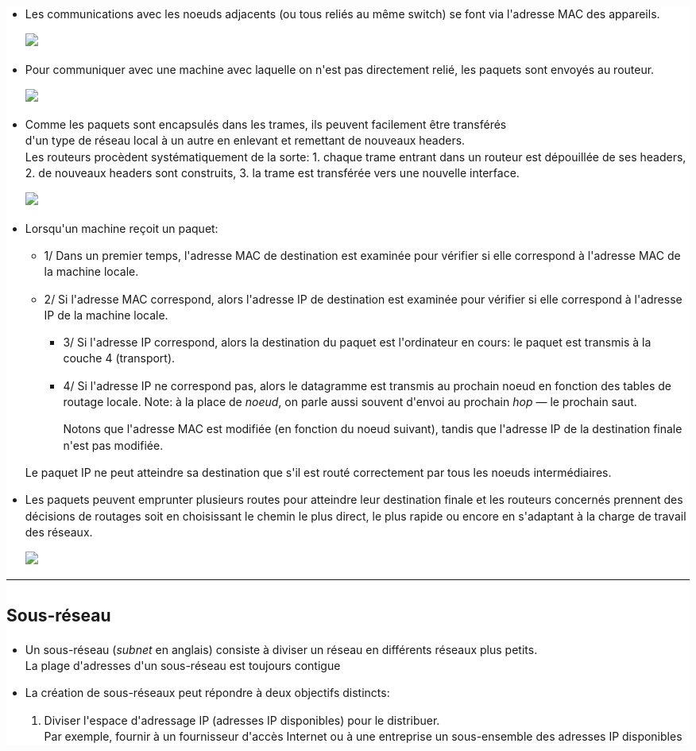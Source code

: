 * Les communications avec les noeuds adjacents (ou tous reliés au même switch) se font via l'adresse MAC des appareils.

  ![](https://i.imgur.com/IEOUbOD.png)

* Pour communiquer avec une machine avec laquelle on n'est pas directement relié, les paquets sont envoyés au routeur.

  ![](https://i.imgur.com/p6bF1bO.png)

* Comme les paquets sont encapsulés dans les trames, ils peuvent facilement être transférés  
  d'un type de réseau local à un autre en enlevant et remettant de nouveaux headers.  
  Les routeurs procèdent systématiquement de la sorte: 1. chaque trame entrant dans un routeur est dépouillée de ses headers, 2. de nouveaux headers sont construits, 3. la trame est transférée vers une nouvelle interface.

  ![](https://i.imgur.com/lKvDhp1.png)

* Lorsqu'un machine reçoit un paquet:

  * 1/ Dans un premier temps, l'adresse MAC de destination est examinée pour vérifier si elle correspond à l'adresse MAC de la machine locale.

  * 2/ Si l'adresse MAC correspond, alors l'adresse IP de destination est examinée pour vérifier si elle correspond à l'adresse IP de la machine locale.

    * 3/ Si l'adresse IP correspond, alors la destination du paquet est l'ordinateur en cours: le paquet est transmis à la couche 4 (transport).

    * 4/ Si l'adresse IP ne correspond pas, alors le datagramme est transmis au prochain noeud en fonction des tables de routage locale. Note: à la place de *noeud*, on parle aussi souvent d'envoi au prochain *hop* — le prochain saut.

         Notons que l'adresse MAC est modifiée (en fonction du noeud suivant), tandis que l'adresse IP de la destination finale n'est pas modifiée.

  Le paquet IP ne peut atteindre sa destination que s'il est routé correctement par tous les noeuds intermédiaires.

* Les paquets peuvent emprunter plusieurs routes pour atteindre leur destination finale et les routeurs concernés prennent des décisions de routages soit en choisissant le chemin le plus direct, le plus rapide ou encore en s'adaptant à la charge de travail des réseaux.

  ![](https://i.imgur.com/TqNOXsBl.png)

---

## Sous-réseau

* Un sous-réseau (*subnet* en anglais) consiste à diviser un réseau en différents réseaux plus petits.  
  La plage d'adresses d'un sous-réseau est toujours contigue

* La création de sous-réseaux peut répondre à deux objectifs distincts:

  1. Diviser l'espace d'adressage IP (adresses IP disponibles) pour le distribuer.  
     Par exemple, fournir à un fournisseur d'accès Internet ou à une entreprise un sous-ensemble des adresses IP disponibles
